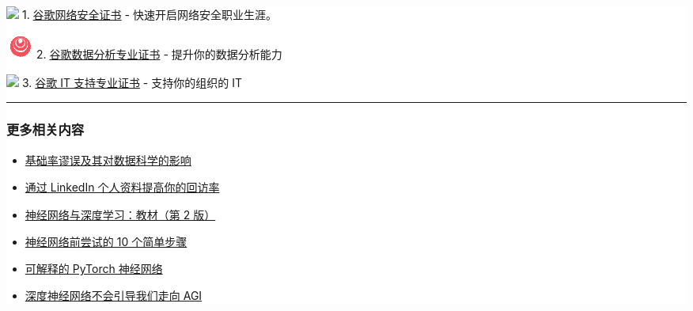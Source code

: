 ![](img/0244c01ba9267c002ef39d4907e0b8fb.png) 1\. [谷歌网络安全证书](https://www.kdnuggets.com/google-cybersecurity) - 快速开启网络安全职业生涯。

![](img/e225c49c3c91745821c8c0368bf04711.png) 2\. [谷歌数据分析专业证书](https://www.kdnuggets.com/google-data-analytics) - 提升你的数据分析能力

![](img/0244c01ba9267c002ef39d4907e0b8fb.png) 3\. [谷歌 IT 支持专业证书](https://www.kdnuggets.com/google-itsupport) - 支持你的组织的 IT

* * *

### 更多相关内容

+   [基础率谬误及其对数据科学的影响](https://www.kdnuggets.com/2023/04/base-rate-fallacy-impact-data-science.html)

+   [通过 LinkedIn 个人资料提高你的回访率](https://www.kdnuggets.com/increase-your-callback-rate-with-a-linkedin-profile)

+   [神经网络与深度学习：教材（第 2 版）](https://www.kdnuggets.com/2023/07/aggarwal-neural-networks-deep-learning-textbook-2nd-edition.html)

+   [神经网络前尝试的 10 个简单步骤](https://www.kdnuggets.com/2021/12/10-simple-things-try-neural-networks.html)

+   [可解释的 PyTorch 神经网络](https://www.kdnuggets.com/2022/01/interpretable-neural-networks-pytorch.html)

+   [深度神经网络不会引导我们走向 AGI](https://www.kdnuggets.com/2021/12/deep-neural-networks-not-toward-agi.html)
